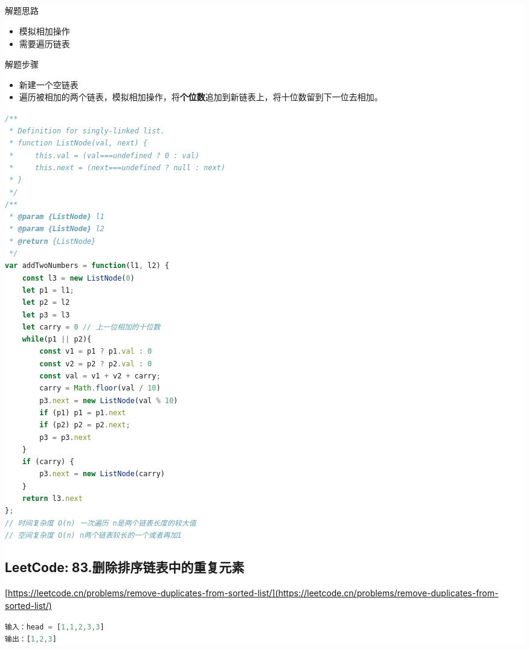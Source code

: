 解题思路

- 模拟相加操作
- 需要遍历链表

解题步骤

- 新建一个空链表
- 遍历被相加的两个链表，模拟相加操作，将**个位数**追加到新链表上，将十位数留到下一位去相加。

```javascript
/**
 * Definition for singly-linked list.
 * function ListNode(val, next) {
 *     this.val = (val===undefined ? 0 : val)
 *     this.next = (next===undefined ? null : next)
 * }
 */
/**
 * @param {ListNode} l1
 * @param {ListNode} l2
 * @return {ListNode}
 */
var addTwoNumbers = function(l1, l2) {
    const l3 = new ListNode(0)
    let p1 = l1;
    let p2 = l2
    let p3 = l3
    let carry = 0 // 上一位相加的十位数
    while(p1 || p2){
        const v1 = p1 ? p1.val : 0
        const v2 = p2 ? p2.val : 0
        const val = v1 + v2 + carry;
        carry = Math.floor(val / 10)
        p3.next = new ListNode(val % 10)
        if (p1) p1 = p1.next
        if (p2) p2 = p2.next;
        p3 = p3.next
    }
    if (carry) {
        p3.next = new ListNode(carry)
    }
    return l3.next
};
// 时间复杂度 O(n) 一次遍历 n是两个链表长度的较大值
// 空间复杂度 O(n) n两个链表较长的一个或者再加1
```

## LeetCode: 83.删除排序链表中的重复元素

[https://leetcode.cn/problems/remove-duplicates-from-sorted-list/](https://leetcode.cn/problems/remove-duplicates-from-sorted-list/)

```javascript
输入：head = [1,1,2,3,3]
输出：[1,2,3]
```
